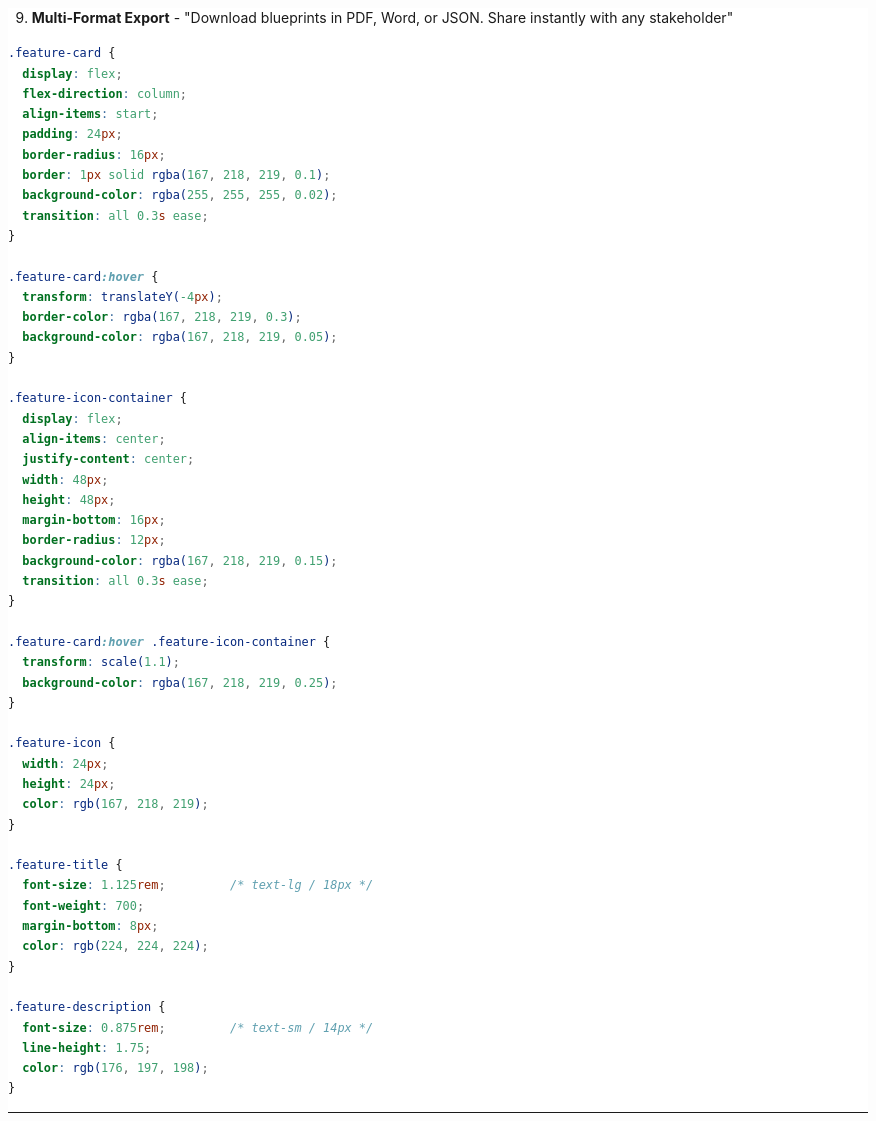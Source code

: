 9. **Multi-Format Export** - "Download blueprints in PDF, Word, or JSON. Share instantly with any stakeholder"

```css
.feature-card {
  display: flex;
  flex-direction: column;
  align-items: start;
  padding: 24px;
  border-radius: 16px;
  border: 1px solid rgba(167, 218, 219, 0.1);
  background-color: rgba(255, 255, 255, 0.02);
  transition: all 0.3s ease;
}

.feature-card:hover {
  transform: translateY(-4px);
  border-color: rgba(167, 218, 219, 0.3);
  background-color: rgba(167, 218, 219, 0.05);
}

.feature-icon-container {
  display: flex;
  align-items: center;
  justify-content: center;
  width: 48px;
  height: 48px;
  margin-bottom: 16px;
  border-radius: 12px;
  background-color: rgba(167, 218, 219, 0.15);
  transition: all 0.3s ease;
}

.feature-card:hover .feature-icon-container {
  transform: scale(1.1);
  background-color: rgba(167, 218, 219, 0.25);
}

.feature-icon {
  width: 24px;
  height: 24px;
  color: rgb(167, 218, 219);
}

.feature-title {
  font-size: 1.125rem;         /* text-lg / 18px */
  font-weight: 700;
  margin-bottom: 8px;
  color: rgb(224, 224, 224);
}

.feature-description {
  font-size: 0.875rem;         /* text-sm / 14px */
  line-height: 1.75;
  color: rgb(176, 197, 198);
}
```

---